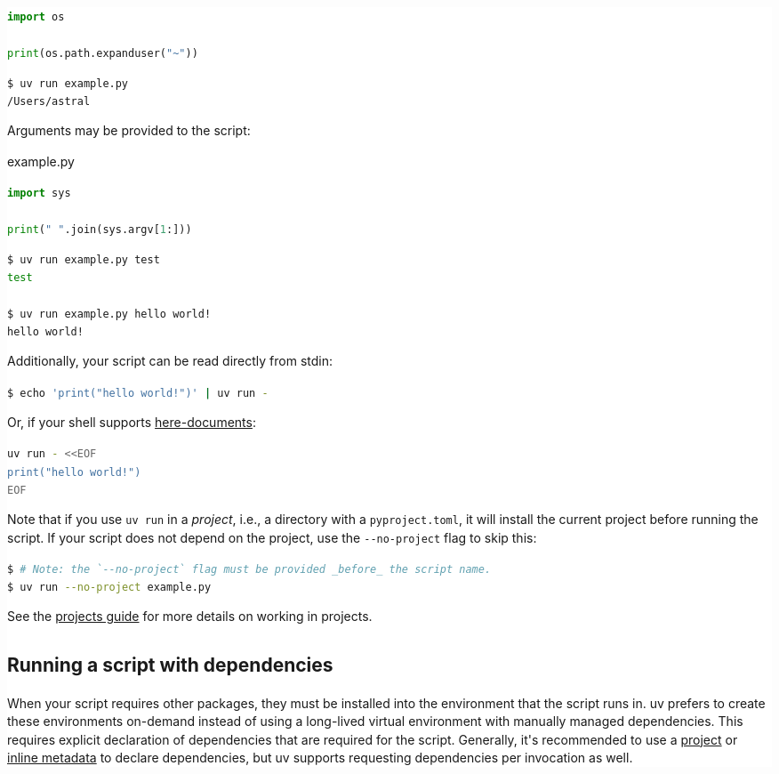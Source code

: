 ```python
import os

print(os.path.expanduser("~"))
```

```bash
$ uv run example.py
/Users/astral
```

Arguments may be provided to the script:

example.py

```python
import sys

print(" ".join(sys.argv[1:]))
```

```bash
$ uv run example.py test
test

$ uv run example.py hello world!
hello world!
```

Additionally, your script can be read directly from stdin:

```bash
$ echo 'print("hello world!")' | uv run -
```

Or, if your shell supports [here-documents](https://en.wikipedia.org/wiki/Here_document):

```bash
uv run - <<EOF
print("hello world!")
EOF
```

Note that if you use `uv run` in a _project_, i.e., a directory with a `pyproject.toml`, it will
install the current project before running the script. If your script does not depend on the
project, use the `--no-project` flag to skip this:

```bash
$ # Note: the `--no-project` flag must be provided _before_ the script name.
$ uv run --no-project example.py
```

See the [projects guide](https://docs.astral.sh/uv/guides/projects/) for more details on working in projects.

## Running a script with dependencies

When your script requires other packages, they must be installed into the environment that the
script runs in. uv prefers to create these environments on-demand instead of using a long-lived
virtual environment with manually managed dependencies. This requires explicit declaration of
dependencies that are required for the script. Generally, it's recommended to use a
[project](https://docs.astral.sh/uv/guides/projects/) or [inline metadata](#declaring-script-dependencies) to declare
dependencies, but uv supports requesting dependencies per invocation as well.
